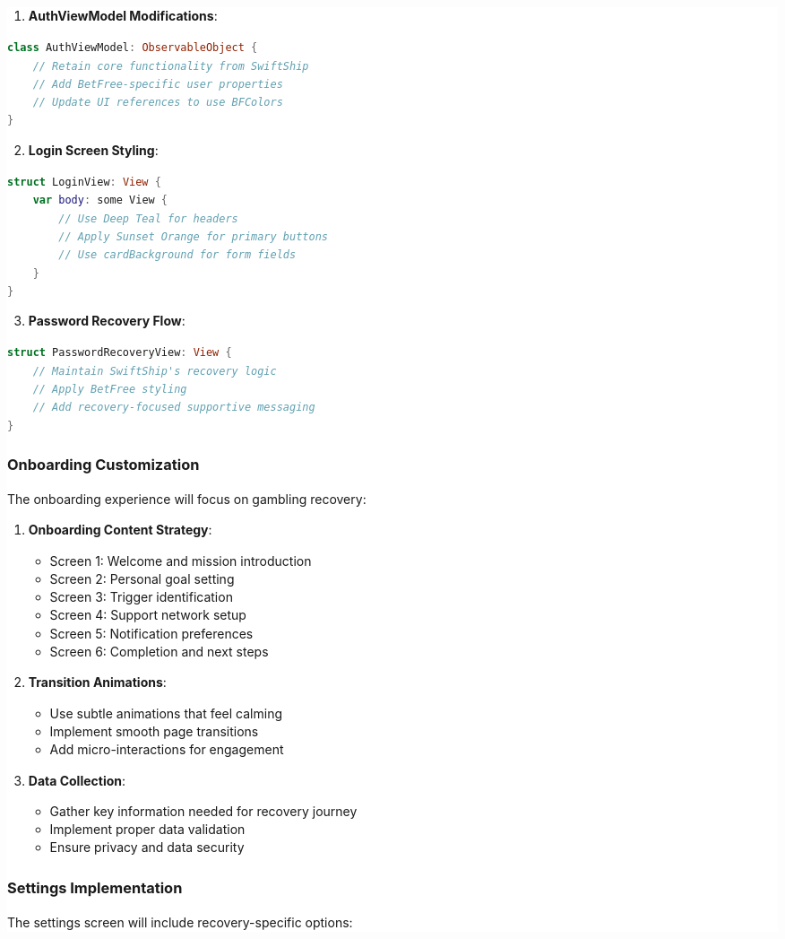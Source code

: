1. **AuthViewModel Modifications**:
```swift
class AuthViewModel: ObservableObject {
    // Retain core functionality from SwiftShip
    // Add BetFree-specific user properties
    // Update UI references to use BFColors
}
```

2. **Login Screen Styling**:
```swift
struct LoginView: View {
    var body: some View {
        // Use Deep Teal for headers
        // Apply Sunset Orange for primary buttons
        // Use cardBackground for form fields
    }
}
```

3. **Password Recovery Flow**:
```swift
struct PasswordRecoveryView: View {
    // Maintain SwiftShip's recovery logic
    // Apply BetFree styling
    // Add recovery-focused supportive messaging
}
```

### Onboarding Customization

The onboarding experience will focus on gambling recovery:

1. **Onboarding Content Strategy**:
   - Screen 1: Welcome and mission introduction
   - Screen 2: Personal goal setting
   - Screen 3: Trigger identification
   - Screen 4: Support network setup
   - Screen 5: Notification preferences
   - Screen 6: Completion and next steps

2. **Transition Animations**:
   - Use subtle animations that feel calming
   - Implement smooth page transitions
   - Add micro-interactions for engagement

3. **Data Collection**:
   - Gather key information needed for recovery journey
   - Implement proper data validation
   - Ensure privacy and data security

### Settings Implementation

The settings screen will include recovery-specific options:
